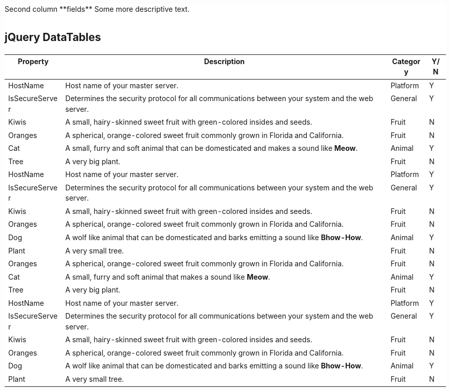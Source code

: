 <td markdown="span">Second column **fields**</td>
<td markdown="span">Some more descriptive text.
</td>
</tr>
</tbody>
</table>

## jQuery DataTables


<div class="datatable-begin"></div>


Property        | Description                                                                                           | Category | Y/N
---------------------- | ----------------------------------------------------------------------------------------------------- | -------- | ---
HostName               | Host name of your master server.                                                                      | Platform | Y   
IsSecureServer         | Determines the security protocol for all communications between your system and the web server.       | General  | Y   
Kiwis                  | A small, hairy-skinned sweet fruit with green-colored insides and seeds.                              | Fruit    | N   
Oranges                | A spherical, orange-colored sweet fruit commonly grown in Florida and California.                     | Fruit    | N   
Cat                    | A small, furry and soft animal that can be domesticated and makes a sound like **Meow**.              | Animal   | Y   
Tree                   | A very big plant.                                                                                     | Fruit    | N
HostName               | Host name of your master server.                                                                      | Platform | Y   
IsSecureServer         | Determines the security protocol for all communications between your system and the web server.       | General  | Y   
Kiwis                  | A small, hairy-skinned sweet fruit with green-colored insides and seeds.                              | Fruit    | N   
Oranges                | A spherical, orange-colored sweet fruit commonly grown in Florida and California.                     | Fruit    | N   
Dog                    | A wolf like animal that can be domesticated and barks emitting a sound like **Bhow-How**.             | Animal   | Y   
Plant                  | A very small tree.                                                                                    | Fruit    | N
Oranges                | A spherical, orange-colored sweet fruit commonly grown in Florida and California.                     | Fruit    | N   
Cat                    | A small, furry and soft animal that makes a sound like **Meow**.                                      | Animal   | Y   
Tree                   | A very big plant.                                                                                     | Fruit    | N
HostName               | Host name of your master server.                                                                      | Platform | Y   
IsSecureServer         | Determines the security protocol for all communications between your system and the web server.       | General  | Y   
Kiwis                  | A small, hairy-skinned sweet fruit with green-colored insides and seeds.                              | Fruit    | N   
Oranges                | A spherical, orange-colored sweet fruit commonly grown in Florida and California.                     | Fruit    | N   
Dog                    | A wolf like animal that can be domesticated and barks emitting a sound like **Bhow-How**.             | Animal   | Y   
Plant                  | A very small tree.                                                                                    | Fruit    | N
